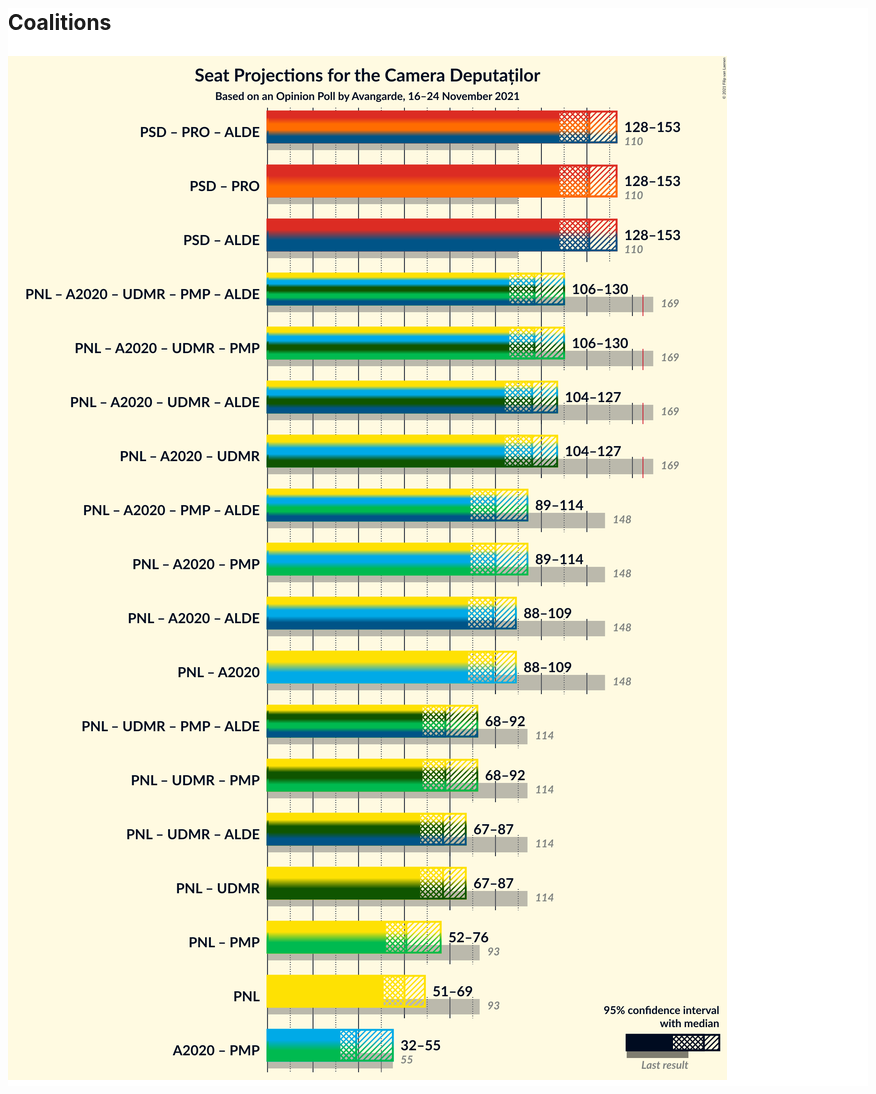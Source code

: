 
## Coalitions

![Graph with coalitions seats not yet produced](2021-11-24-Avangarde-coalitions-seats.png "Coalitions Seats")
